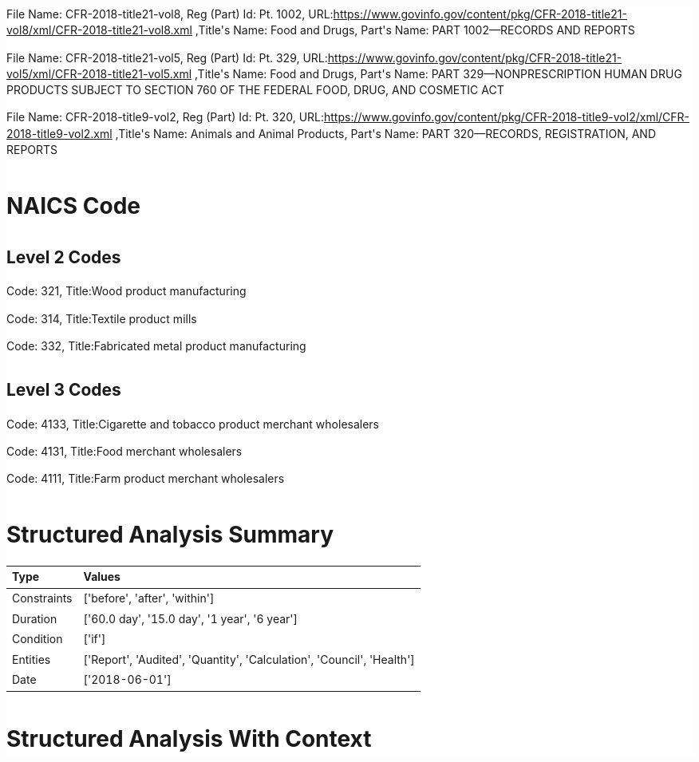 File Name: CFR-2018-title21-vol8, Reg (Part) Id: Pt. 1002, URL:https://www.govinfo.gov/content/pkg/CFR-2018-title21-vol8/xml/CFR-2018-title21-vol8.xml
,Title's Name: Food and Drugs, Part's Name: PART 1002—RECORDS AND REPORTS

File Name: CFR-2018-title21-vol5, Reg (Part) Id: Pt. 329, URL:https://www.govinfo.gov/content/pkg/CFR-2018-title21-vol5/xml/CFR-2018-title21-vol5.xml
,Title's Name: Food and Drugs, Part's Name: PART 329—NONPRESCRIPTION HUMAN DRUG PRODUCTS SUBJECT TO SECTION 760 OF THE FEDERAL FOOD, DRUG, AND COSMETIC ACT

File Name: CFR-2018-title9-vol2, Reg (Part) Id: Pt. 320, URL:https://www.govinfo.gov/content/pkg/CFR-2018-title9-vol2/xml/CFR-2018-title9-vol2.xml
,Title's Name: Animals and Animal Products, Part's Name: PART 320—RECORDS, REGISTRATION, AND REPORTS




# NAICS Code
## Level 2 Codes
Code: 321, Title:Wood product manufacturing

Code: 314, Title:Textile product mills

Code: 332, Title:Fabricated metal product manufacturing




## Level 3 Codes
Code: 4133, Title:Cigarette and tobacco product merchant wholesalers

Code: 4131, Title:Food merchant wholesalers

Code: 4111, Title:Farm product merchant wholesalers







# Structured Analysis Summary
| Type        | Values                                                                |
|:------------|:----------------------------------------------------------------------|
| Constraints | ['before', 'after', 'within']                                         |
| Duration    | ['60.0 day', '15.0 day', '1 year', '6 year']                          |
| Condition   | ['if']                                                                |
| Entities    | ['Report', 'Audited', 'Quantity', 'Calculation', 'Council', 'Health'] |
| Date        | ['2018-06-01']                                                        |


# Structured Analysis With Context
 